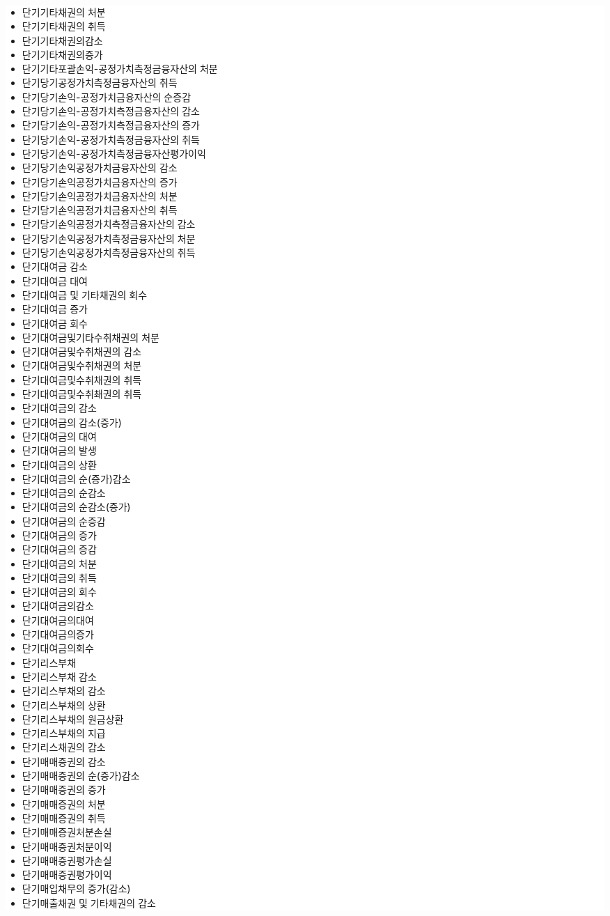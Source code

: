 - 단기기타채권의 처분
- 단기기타채권의 취득
- 단기기타채권의감소
- 단기기타채권의증가
- 단기기타포괄손익-공정가치측정금융자산의 처분
- 단기당기공정가치측정금융자산의 취득
- 단기당기손익-공정가치금융자산의 순증감
- 단기당기손익-공정가치측정금융자산의 감소
- 단기당기손익-공정가치측정금융자산의 증가
- 단기당기손익-공정가치측정금융자산의 취득
- 단기당기손익-공정가치측정금융자산평가이익
- 단기당기손익공정가치금융자산의 감소
- 단기당기손익공정가치금융자산의 증가
- 단기당기손익공정가치금융자산의 처분
- 단기당기손익공정가치금융자산의 취득
- 단기당기손익공정가치측정금융자산의 감소
- 단기당기손익공정가치측정금융자산의 처분
- 단기당기손익공정가치측정금융자산의 취득
- 단기대여금 감소
- 단기대여금 대여
- 단기대여금 및 기타채권의 회수
- 단기대여금 증가
- 단기대여금 회수
- 단기대여금및기타수취채권의 처분
- 단기대여금및수취채권의 감소
- 단기대여금및수취채권의 처분
- 단기대여금및수취채권의 취득
- 단기대여금및수취쵀권의 취득
- 단기대여금의 감소
- 단기대여금의 감소(증가)
- 단기대여금의 대여
- 단기대여금의 발생
- 단기대여금의 상환
- 단기대여금의 순(증가)감소
- 단기대여금의 순감소
- 단기대여금의 순감소(증가)
- 단기대여금의 순증감
- 단기대여금의 증가
- 단기대여금의 증감
- 단기대여금의 처분
- 단기대여금의 취득
- 단기대여금의 회수
- 단기대여금의감소
- 단기대여금의대여
- 단기대여금의증가
- 단기대여금의회수
- 단기리스부채
- 단기리스부채 감소
- 단기리스부채의 감소
- 단기리스부채의 상환
- 단기리스부채의 원금상환
- 단기리스부채의 지급
- 단기리스채권의 감소
- 단기매매증권의 감소
- 단기매매증권의 순(증가)감소
- 단기매매증권의 증가
- 단기매매증권의 처분
- 단기매매증권의 취득
- 단기매매증권처분손실
- 단기매매증권처분이익
- 단기매매증권평가손실
- 단기매매증권평가이익
- 단기매입채무의 증가(감소)
- 단기매출채권 및 기타채권의 감소
